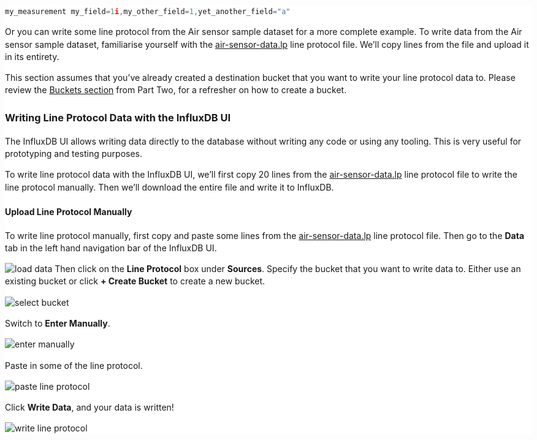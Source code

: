 
```js
my_measurement my_field=1i,my_other_field=1,yet_another_field="a" 
```


Or you can write some line protocol from the Air sensor sample dataset for a more complete example. To write data from the Air sensor sample dataset, familiarise yourself with the [air-sensor-data.lp](https://github.com/influxdata/influxdb2-sample-data/blob/master/air-sensor-data/air-sensor-data.lp) line protocol file. We’ll copy lines from the file and upload it in its entirety.  

This section assumes that you’ve already created a destination bucket that you want to write your line protocol data to. Please review the [Buckets section](https://docs.google.com/document/d/1-JATl7H_dY7j3FeHQUEQaqxE2HPEr5Js7on80zzTOd8/edit#heading=h.d5v9c33hdad) from Part Two, for a refresher on how to create a bucket. 


### Writing Line Protocol Data with the InfluxDB UI 

The InfluxDB UI allows writing data directly to the database without writing any code or using any tooling. This is very useful for prototyping and testing purposes.

To write line protocol data with the InfluxDB UI, we’ll first copy 20 lines from the [air-sensor-data.lp](https://github.com/influxdata/influxdb2-sample-data/blob/master/air-sensor-data/air-sensor-data.lp) line protocol file to write the line protocol manually. Then we’ll download the entire file and write it to InfluxDB. 


#### Upload Line Protocol Manually 

To write line protocol manually, first copy and paste some lines from the [air-sensor-data.lp](https://github.com/influxdata/influxdb2-sample-data/blob/master/air-sensor-data/air-sensor-data.lp) line protocol file. Then go to the **Data** tab in the left hand navigation bar of the InfluxDB UI.


![load data]({{site.url}}/assets/images/part-3/writing-and-querying-data/1-load-data.png)
Then click on the **Line Protocol** box under **Sources**. Specify the bucket that you want to write data to. Either use an existing bucket or click **+ Create Bucket** to create a new bucket. 


![select bucket]({{site.url}}/assets/images/part-3/writing-and-querying-data/2-select-bucket.png)


Switch to **Enter Manually**.


![enter manually]({{site.url}}/assets/images/part-3/writing-and-querying-data/3-enter-manually.png)


Paste in some of the line protocol.


![paste line protocol]({{site.url}}/assets/images/part-3/writing-and-querying-data/4-paste-line-protocol.png)


Click **Write Data**, and your data is written!


![write line protocol]({{site.url}}/assets/images/part-3/writing-and-querying-data/5-write-line-protocol.png)
